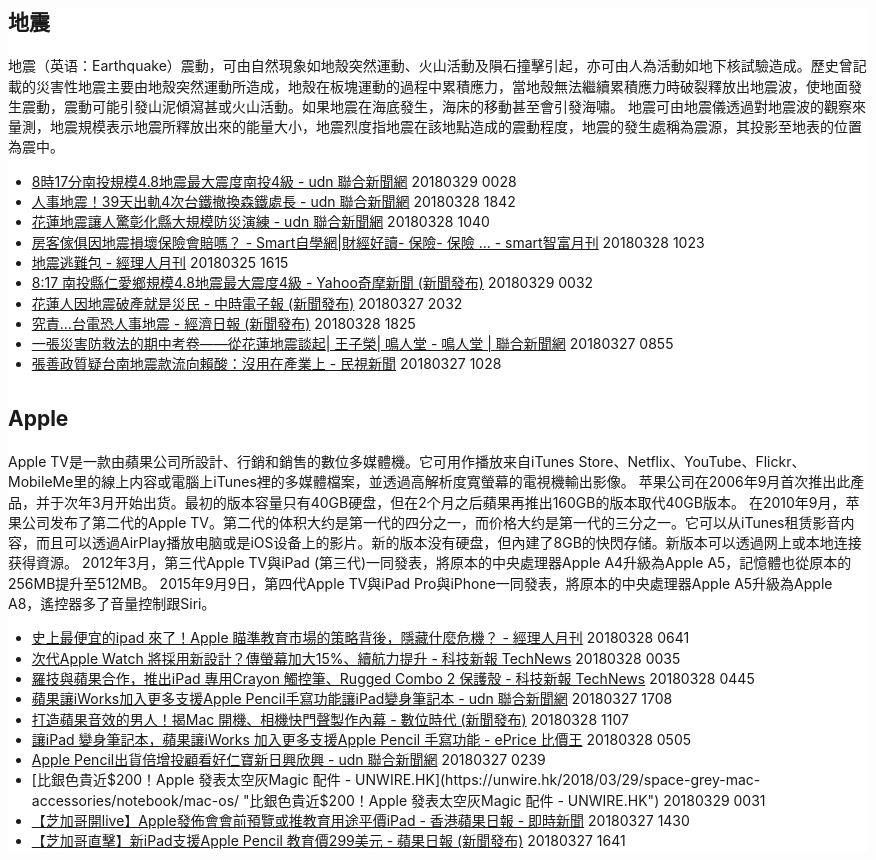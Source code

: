 ## 地震

地震（英语：Earthquake）震動，可由自然現象如地殼突然運動、火山活動及隕石撞擊引起，亦可由人為活動如地下核試驗造成。歷史曾記載的災害性地震主要由地殼突然運動所造成，地殼在板塊運動的過程中累積應力，當地殼無法繼續累積應力時破裂釋放出地震波，使地面發生震動，震動可能引發山泥傾瀉甚或火山活動。如果地震在海底發生，海床的移動甚至會引發海嘯。
地震可由地震儀透過對地震波的觀察來量測，地震規模表示地震所釋放出來的能量大小，地震烈度指地震在該地點造成的震動程度，地震的發生處稱為震源，其投影至地表的位置為震中。
- [8時17分南投規模4.8地震最大震度南投4級 - udn 聯合新聞網](https://udn.com/news/story/7266/3057982 "8時17分南投規模4.8地震最大震度南投4級 - udn 聯合新聞網") 20180329 0028
- [人事地震！39天出軌4次台鐵撤換森鐵處長 - udn 聯合新聞網](https://udn.com/news/story/11319/3057868 "人事地震！39天出軌4次台鐵撤換森鐵處長 - udn 聯合新聞網") 20180328 1842
- [花蓮地震讓人驚彰化縣大規模防災演練 - udn 聯合新聞網](https://udn.com/news/story/7321/3057046 "花蓮地震讓人驚彰化縣大規模防災演練 - udn 聯合新聞網") 20180328 1040
- [房客傢俱因地震損壞保險會賠嗎？ - Smart自學網|財經好讀- 保險- 保險 ... - smart智富月刊](http://smart.businessweekly.com.tw/Reading/IndepArticle.aspx?ID=34933 "房客傢俱因地震損壞保險會賠嗎？ - Smart自學網|財經好讀- 保險- 保險 ... - smart智富月刊") 20180328 1023
- [地震逃難包 - 經理人月刊](https://www.managertoday.com.tw/dictionary/word/714 "地震逃難包 - 經理人月刊") 20180325 1615
- [8:17 南投縣仁愛鄉規模4.8地震最大震度4級 - Yahoo奇摩新聞 (新聞發布)](https://tw.news.yahoo.com/817-%E5%8D%97%E6%8A%95%E7%B8%A3%E4%BB%81%E6%84%9B%E8%A6%8F%E6%A8%A14-8%E5%9C%B0%E9%9C%87-%E6%9C%80%E5%A4%A7%E9%9C%87%E5%BA%A64%E7%B4%9A-002600522.html "8:17 南投縣仁愛鄉規模4.8地震最大震度4級 - Yahoo奇摩新聞 (新聞發布)") 20180329 0032
- [花蓮人因地震破產就是災民 - 中時電子報 (新聞發布)](http://www.chinatimes.com/newspapers/20180328000607-260114 "花蓮人因地震破產就是災民 - 中時電子報 (新聞發布)") 20180327 2032
- [究責...台電恐人事地震 - 經濟日報 (新聞發布)](https://money.udn.com/money/story/5648/3057744 "究責...台電恐人事地震 - 經濟日報 (新聞發布)") 20180328 1825
- [一張災害防救法的期中考卷——從花蓮地震談起| 王子榮| 鳴人堂 - 鳴人堂 | 聯合新聞網](https://opinion.udn.com/opinion/story/11756/3054655 "一張災害防救法的期中考卷——從花蓮地震談起| 王子榮| 鳴人堂 - 鳴人堂 | 聯合新聞網") 20180327 0855
- [張善政質疑台南地震款流向賴酸：沒用在產業上 - 民視新聞](https://news.ftv.com.tw/API/MetaInfo.aspx?id=2018327S09M1 "張善政質疑台南地震款流向賴酸：沒用在產業上 - 民視新聞") 20180327 1028

## Apple

Apple TV是一款由蘋果公司所設計、行銷和銷售的數位多媒體機。它可用作播放来自iTunes Store、Netflix、YouTube、Flickr、MobileMe里的線上内容或電腦上iTunes裡的多媒體檔案，並透過高解析度寬螢幕的電視機輸出影像。
苹果公司在2006年9月首次推出此產品，并于次年3月开始出货。最初的版本容量只有40GB硬盘，但在2个月之后蘋果再推出160GB的版本取代40GB版本。
在2010年9月，苹果公司发布了第二代的Apple TV。第二代的体积大约是第一代的四分之一，而价格大约是第一代的三分之一。它可以从iTunes租赁影音内容，而且可以透過AirPlay播放电脑或是iOS设备上的影片。新的版本没有硬盘，但內建了8GB的快閃存储。新版本可以透過网上或本地连接获得資源。
2012年3月，第三代Apple TV與iPad (第三代)一同發表，將原本的中央處理器Apple A4升級為Apple A5，記憶體也從原本的256MB提升至512MB。
2015年9月9日，第四代Apple TV與iPad Pro與iPhone一同發表，將原本的中央處理器Apple A5升級為Apple A8，遙控器多了音量控制跟Siri。
- [史上最便宜的ipad 來了！Apple 瞄準教育市場的策略背後，隱藏什麼危機？ - 經理人月刊](https://www.managertoday.com.tw/articles/view/55883 "史上最便宜的ipad 來了！Apple 瞄準教育市場的策略背後，隱藏什麼危機？ - 經理人月刊") 20180328 0641
- [次代Apple Watch 將採用新設計？傳螢幕加大15%、續航力提升 - 科技新報 TechNews](http://technews.tw/2018/03/28/apple-watch-series-4-q3/ "次代Apple Watch 將採用新設計？傳螢幕加大15%、續航力提升 - 科技新報 TechNews") 20180328 0035
- [羅技與蘋果合作，推出iPad 專用Crayon 觸控筆、Rugged Combo 2 保護殼 - 科技新報 TechNews](https://ccc.technews.tw/2018/03/28/apple-and-logitech-announce-crayon-stylus-and-rugged-combo-2-keyboard-case-that-work-with-the-6th-ipad/ "羅技與蘋果合作，推出iPad 專用Crayon 觸控筆、Rugged Combo 2 保護殼 - 科技新報 TechNews") 20180328 0445
- [蘋果讓iWorks加入更多支援Apple Pencil手寫功能讓iPad變身筆記本 - udn 聯合新聞網](https://udn.com/news/story/10291/3055659 "蘋果讓iWorks加入更多支援Apple Pencil手寫功能讓iPad變身筆記本 - udn 聯合新聞網") 20180327 1708
- [打造蘋果音效的男人！揭Mac 開機、相機快門聲製作內幕 - 數位時代 (新聞發布)](https://www.bnext.com.tw/article/48646/jim-reekes-the-apple-sound-designer-who-created-sosumi "打造蘋果音效的男人！揭Mac 開機、相機快門聲製作內幕 - 數位時代 (新聞發布)") 20180328 1107
- [讓iPad 變身筆記本，蘋果讓iWorks 加入更多支援Apple Pencil 手寫功能 - ePrice 比價王](http://www.eprice.com.tw/pad/talk/4469/5054684/1/ "讓iPad 變身筆記本，蘋果讓iWorks 加入更多支援Apple Pencil 手寫功能 - ePrice 比價王") 20180328 0505
- [Apple Pencil出貨倍增投顧看好仁寶新日興欣興 - udn 聯合新聞網](https://udn.com/news/story/7255/3053786 "Apple Pencil出貨倍增投顧看好仁寶新日興欣興 - udn 聯合新聞網") 20180327 0239
- [比銀色貴近$200！Apple 發表太空灰Magic 配件 - UNWIRE.HK](https://unwire.hk/2018/03/29/space-grey-mac-accessories/notebook/mac-os/ "比銀色貴近$200！Apple 發表太空灰Magic 配件 - UNWIRE.HK") 20180329 0031
- [【芝加哥開live】Apple發佈會會前預覽或推教育用途平價iPad - 香港蘋果日報 - 即時新聞](https://hk.appledaily.com/open/realtime/10829392/20180327/58003303 "【芝加哥開live】Apple發佈會會前預覽或推教育用途平價iPad - 香港蘋果日報 - 即時新聞") 20180327 1430
- [【芝加哥直擊】新iPad支援Apple Pencil 教育價299美元 - 蘋果日報 (新聞發布)](https://tw.appledaily.com/new/realtime/20180327/1323376/ "【芝加哥直擊】新iPad支援Apple Pencil 教育價299美元 - 蘋果日報 (新聞發布)") 20180327 1641
